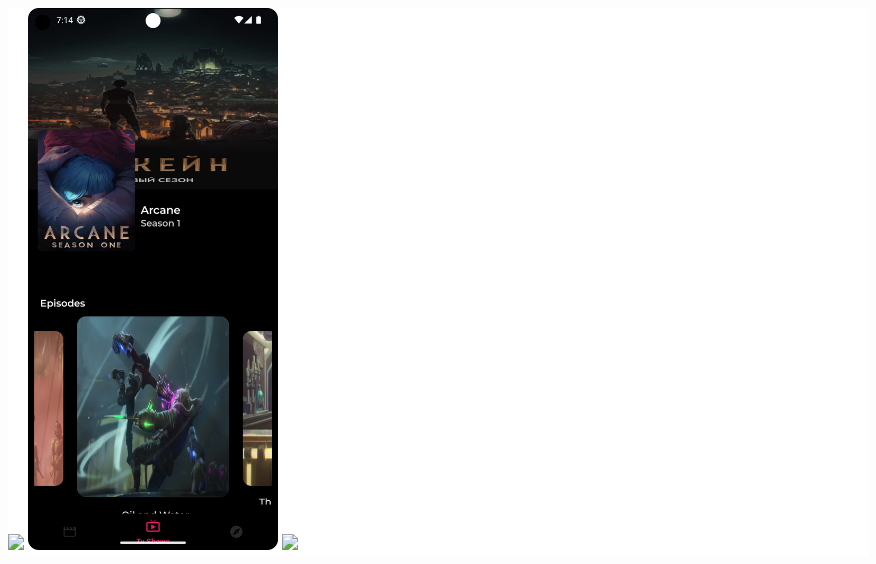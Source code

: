 <img src="https://github.com/raja-arumugam/Flimsify/blob/main/Screenshots/13.png" width="250">   <img src="https://github.com/raja-arumugam/Flimsify/blob/main/Screenshots/14.png" width="250">   <img src="https://github.com/raja-arumugam/Flimsify/blob/main/Screenshots/15.png" width="250">  